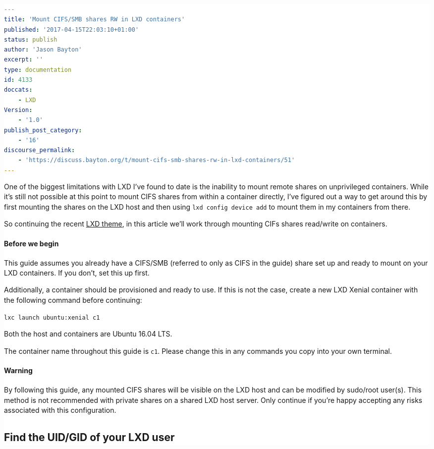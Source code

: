 ```yaml
---
title: 'Mount CIFS/SMB shares RW in LXD containers'
published: '2017-04-15T22:03:10+01:00'
status: publish
author: 'Jason Bayton'
excerpt: ''
type: documentation
id: 4133
doccats:
    - LXD
Version:
    - '1.0'
publish_post_category:
    - '16'
discourse_permalink:
    - 'https://discuss.bayton.org/t/mount-cifs-smb-shares-rw-in-lxd-containers/51'
---
```

One of the biggest limitations with LXD I’ve found to date is the inability to mount remote shares on unprivileged containers. While it’s still not possible at this point to mount CIFS shares from within a container directly, I’ve figured out a way to get around this by first mounting the shares on the LXD host and then using `lxd config device add` to mount them in my containers from there.

So continuing the recent [LXD theme](/tag/lxd/), in this article we’ll work through mounting CIFs shares read/write on containers.

<div class="callout callout-info"> 

#### Before we begin

This guide assumes you already have a CIFS/SMB (referred to only as CIFS in the guide) share set up and ready to mount on your LXD containers. If you don’t, set this up first.

Additionally, a container should be provisioned and ready to use. If this is not the case, create a new LXD Xenial container with the following command before continuing:

`lxc launch ubuntu:xenial c1`

Both the host and containers are Ubuntu 16.04 LTS.

The container name throughout this guide is `c1`. Please change this in any commands you copy into your own terminal.

</div><div class="callout callout-danger"> 

#### Warning

By following this guide, any mounted CIFS shares will be visible on the LXD host and can be modified by sudo/root user(s). This method is not recommended with private shares on a shared LXD host server. Only continue if you’re happy accepting any risks associated with this configuration.

</div>

Find the UID/GID of your LXD user
---------------------------------
